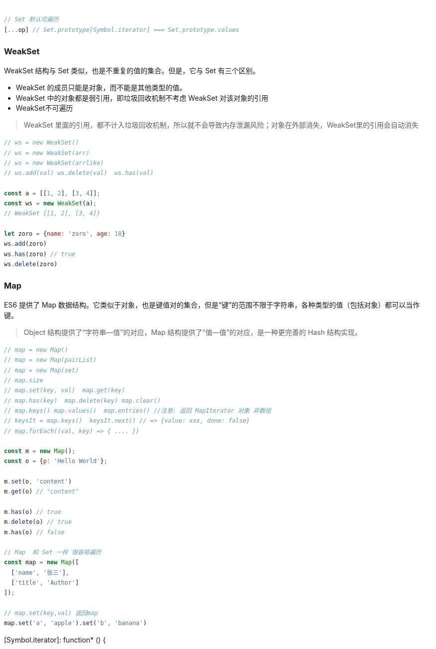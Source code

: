 ```js

// Set 默认可遍历
[...op] // Set.prototype[Symbol.iterator] === Set.prototype.values

```

### WeakSet
WeakSet 结构与 Set 类似，也是不重复的值的集合。但是，它与 Set 有三个区别。

- WeakSet 的成员只能是对象，而不能是其他类型的值。
- WeakSet 中的对象都是弱引用，即垃圾回收机制不考虑 WeakSet 对该对象的引用
- WeakSet不可遍历

> WeakSet 里面的引用，都不计入垃圾回收机制，所以就不会导致内存泄漏风险；对象在外部消失，WeakSet里的引用会自动消失

```js
// ws = new WeakSet()
// ws = new WeakSet(arr)
// ws = new WeakSet(arrlike)
// ws.add(val) ws.delete(val)  ws.has(val)

const a = [[1, 2], [3, 4]];
const ws = new WeakSet(a);
// WeakSet {[1, 2], [3, 4]}

let zoro = {name: 'zoro', age: 18}
ws.add(zoro)
ws.has(zoro) // true
ws.delete(zoro)
```

### Map
ES6 提供了 Map 数据结构。它类似于对象，也是键值对的集合，但是“键”的范围不限于字符串，各种类型的值（包括对象）都可以当作键。

> Object 结构提供了“字符串—值”的对应，Map 结构提供了“值—值”的对应，是一种更完善的 Hash 结构实现。

```js
// map = new Map()
// map = new Map(pairList)
// map = new Map(set)
// map.size
// map.set(key, val)  map.get(key)
// map.has(key)  map.delete(key) map.clear()
// map.keys() map.values()  map.entries() //注意: 返回 MapIterator 对象 非数组  
// keysIt = map.keys()  keysIt.next() // => {value: xxx, done: false}
// map.forEach((val, key) => { .... })

const m = new Map();
const o = {p: 'Hello World'};

m.set(o, 'content')
m.get(o) // "content"

m.has(o) // true
m.delete(o) // true
m.has(o) // false

// Map  和 Set 一样 很容易遍历
const map = new Map([
  ['name', '张三'],
  ['title', 'Author']
]);

// map.set(key,val) 返回map
map.set('a', 'apple').set('b', 'banana')
```

  [Symbol.iterator]: function* () {